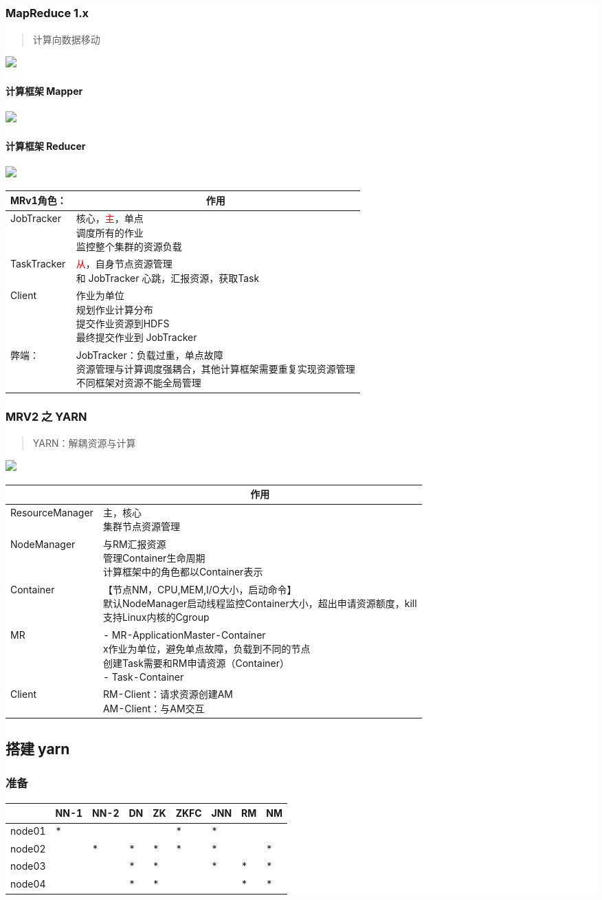 ### MapReduce 1.x ###

> 计算向数据移动

![](http://img.zwer.xyz/blog/20191009113152.png)

#### 计算框架 Mapper ####

![](http://img.zwer.xyz/blog/20191009113223.png)

#### 计算框架 Reducer ####

![](http://img.zwer.xyz/blog/20191009113300.png)



| MRv1角色：  | 作用                                                         |
| ----------- | ------------------------------------------------------------ |
| JobTracker  | 核心，<font color='red'>主</font>，单点<br/>调度所有的作业<br/>监控整个集群的资源负载 |
| TaskTracker | <font color='red'>从</font>，自身节点资源管理<br/>和 JobTracker 心跳，汇报资源，获取Task |
| Client      | 作业为单位<br/>规划作业计算分布<br/>提交作业资源到HDFS<br/>最终提交作业到 JobTracker |
| 弊端：      | JobTracker：负载过重，单点故障<br/>资源管理与计算调度强耦合，其他计算框架需要重复实现资源管理<br/>不同框架对资源不能全局管理 |

### MRV2 之 YARN ###

>  YARN：解耦资源与计算

![](http://img.zwer.xyz/blog/20191009140653.png)


|                 | 作用                                                         |
| --------------- | ------------------------------------------------------------ |
| ResourceManager | 主，核心<br/>集群节点资源管理                                |
| NodeManager     | 与RM汇报资源<br/>管理Container生命周期<br/>计算框架中的角色都以Container表示 |
| Container       | 【节点NM，CPU,MEM,I/O大小，启动命令】<br/>默认NodeManager启动线程监控Container大小，超出申请资源额度，kill<br/>支持Linux内核的Cgroup |
| MR              | - MR-ApplicationMaster-Container<br/>x作业为单位，避免单点故障，负载到不同的节点<br/>创建Task需要和RM申请资源（Container）<br/>- Task-Container |
| Client          | RM-Client：请求资源创建AM<br/>AM-Client：与AM交互            |

## 搭建 yarn ##

### 准备 ###

|        | NN-1 | NN-2 | DN   | ZK   | ZKFC | JNN  | RM   | NM   |
| ------ | ---- | ---- | ---- | ---- | ---- | ---- | ---- | ---- |
| node01 | *    |      |      |      | *    | *    |      |      |
| node02 |      | *    | *    | *    | *    | *    |      | *    |
| node03 |      |      | *    | *    |      | *    | *    | *    |
| node04 |      |      | *    | *    |      |      | *    | *    |

